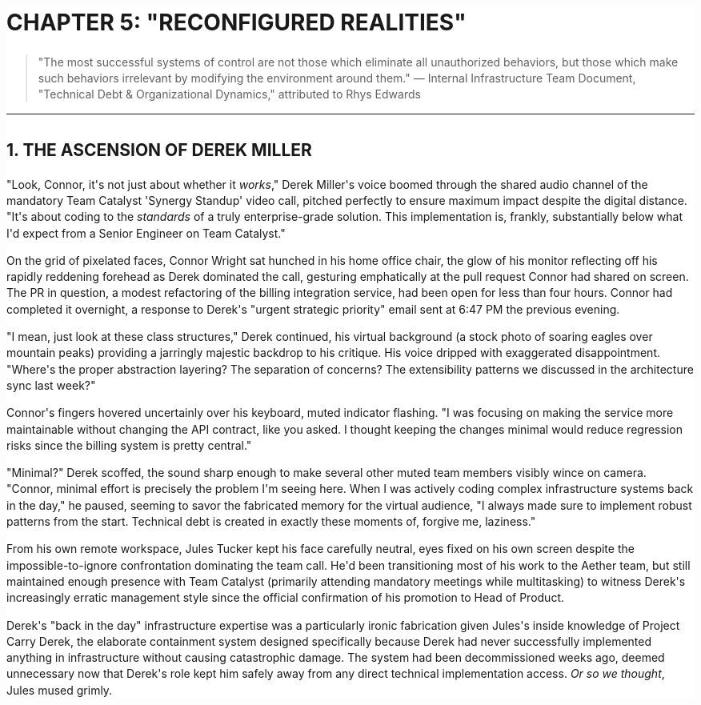 # CHAPTER 5: "RECONFIGURED REALITIES"

> "The most successful systems of control are not those which eliminate all unauthorized behaviors, but those which make such behaviors irrelevant by modifying the environment around them."
> — Internal Infrastructure Team Document, "Technical Debt & Organizational Dynamics," attributed to Rhys Edwards

---

## 1. THE ASCENSION OF DEREK MILLER

"Look, Connor, it's not just about whether it _works_," Derek Miller's voice boomed through the shared audio channel of the mandatory Team Catalyst 'Synergy Standup' video call, pitched perfectly to ensure maximum impact despite the digital distance. "It's about coding to the _standards_ of a truly enterprise-grade solution. This implementation is, frankly, substantially below what I'd expect from a Senior Engineer on Team Catalyst."

On the grid of pixelated faces, Connor Wright sat hunched in his home office chair, the glow of his monitor reflecting off his rapidly reddening forehead as Derek dominated the call, gesturing emphatically at the pull request Connor had shared on screen. The PR in question, a modest refactoring of the billing integration service, had been open for less than four hours. Connor had completed it overnight, a response to Derek's "urgent strategic priority" email sent at 6:47 PM the previous evening.

"I mean, just look at these class structures," Derek continued, his virtual background (a stock photo of soaring eagles over mountain peaks) providing a jarringly majestic backdrop to his critique. His voice dripped with exaggerated disappointment. "Where's the proper abstraction layering? The separation of concerns? The extensibility patterns we discussed in the architecture sync last week?"

Connor's fingers hovered uncertainly over his keyboard, muted indicator flashing. "I was focusing on making the service more maintainable without changing the API contract, like you asked. I thought keeping the changes minimal would reduce regression risks since the billing system is pretty central."

"Minimal?" Derek scoffed, the sound sharp enough to make several other muted team members visibly wince on camera. "Connor, minimal effort is precisely the problem I'm seeing here. When I was actively coding complex infrastructure systems back in the day," he paused, seeming to savor the fabricated memory for the virtual audience, "I always made sure to implement robust patterns from the start. Technical debt is created in exactly these moments of, forgive me, laziness."

From his own remote workspace, Jules Tucker kept his face carefully neutral, eyes fixed on his own screen despite the impossible-to-ignore confrontation dominating the team call. He'd been transitioning most of his work to the Aether team, but still maintained enough presence with Team Catalyst (primarily attending mandatory meetings while multitasking) to witness Derek's increasingly erratic management style since the official confirmation of his promotion to Head of Product.

Derek's "back in the day" infrastructure expertise was a particularly ironic fabrication given Jules's inside knowledge of Project Carry Derek, the elaborate containment system designed specifically because Derek had never successfully implemented anything in infrastructure without causing catastrophic damage. The system had been decommissioned weeks ago, deemed unnecessary now that Derek's role kept him safely away from any direct technical implementation access. _Or so we thought_, Jules mused grimly.
